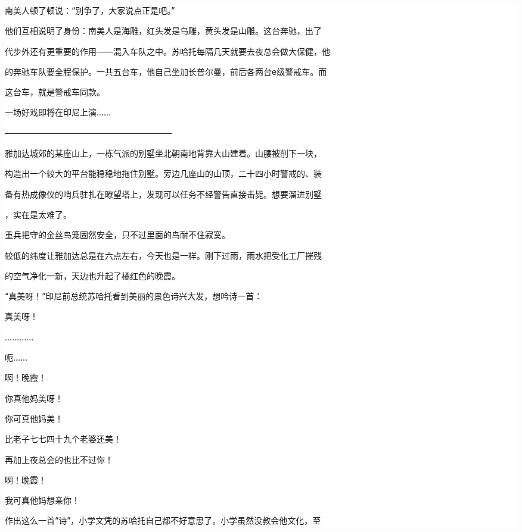 
南美人顿了顿说：“别争了，大家说点正是吧。”



他们互相说明了身份：南美人是海雕，红头发是乌雕，黄头发是山雕。这台奔驰，出了

代步外还有更重要的作用――混入车队之中。苏哈托每隔几天就要去夜总会做大保健，他

的奔驰车队要全程保护。一共五台车，他自己坐加长普尔曼，前后各两台e级警戒车。而

这台车，就是警戒车同款。



一场好戏即将在印尼上演……



――――――――――――――――――――

雅加达城郊的某座山上，一栋气派的别墅坐北朝南地背靠大山建着。山腰被削下一块，

构造出一个较大的平台能稳稳地拖住别墅。旁边几座山的山顶，二十四小时警戒的、装

备有热成像仪的哨兵驻扎在瞭望塔上，发现可以任务不经警告直接击毙。想要溜进别墅

，实在是太难了。

重兵把守的金丝鸟笼固然安全，只不过里面的鸟耐不住寂寞。





较低的纬度让雅加达总是在六点左右，今天也是一样。刚下过雨，雨水把受化工厂摧残

的空气净化一新，天边也升起了橘红色的晚霞。



“真美呀！”印尼前总统苏哈托看到美丽的景色诗兴大发，想吟诗一首：





真美呀！

…………

呃……

啊！晚霞！

你真他妈美呀！

你可真他妈美！

比老子七七四十九个老婆还美！

再加上夜总会的也比不过你！

啊！晚霞！

我可真他妈想亲你！



作出这么一首“诗”，小学文凭的苏哈托自己都不好意思了。小学虽然没教会他文化，至
